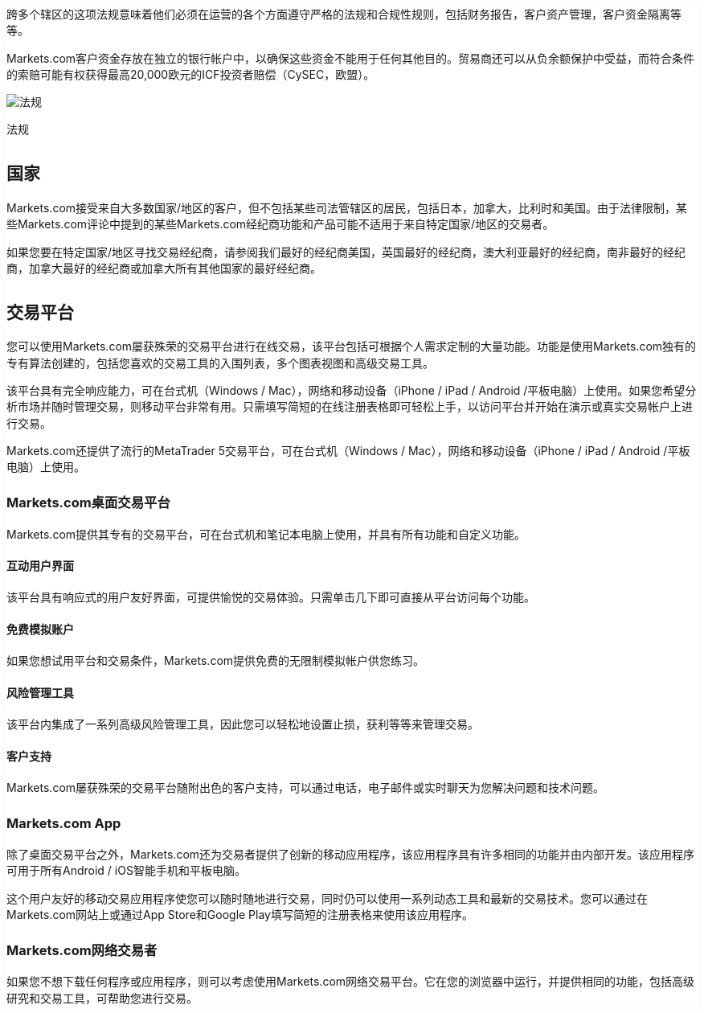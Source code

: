 跨多个辖区的这项法规意味着他们必须在运营的各个方面遵守严格的法规和合规性规则，包括财务报告，客户资产管理，客户资金隔离等等。

Markets.com客户资金存放在独立的银行帐户中，以确保这些资金不能用于任何其他目的。贸易商还可以从负余额保护中受益，而符合条件的索赔可能有权获得最高20,000欧元的ICF投资者赔偿（CySEC，欧盟）。

![法规](https://cdn.fendou.la/funstoutiao/2020/11/Markets.com-Regulation-1024x534.png "法规")

法规

## 国家

Markets.com接受来自大多数国家/地区的客户，但不包括某些司法管辖区的居民，包括日本，加拿大，比利时和美国。由于法律限制，某些Markets.com评论中提到的某些Markets.com经纪商功能和产品可能不适用于来自特定国家/地区的交易者。

如果您要在特定国家/地区寻找交易经纪商，请参阅我们最好的经纪商美国，英国最好的经纪商，澳大利亚最好的经纪商，南非最好的经纪商，加拿大最好的经纪商或加拿大所有其他国家的最好经纪商。

## 交易平台

您可以使用Markets.com屡获殊荣的交易平台进行在线交易，该平台包括可根据个人需求定制的大量功能。功能是使用Markets.com独有的专有算法创建的，包括您喜欢的交易工具的入围列表，多个图表视图和高级交易工具。

该平台具有完全响应能力，可在台式机（Windows / Mac），网络和移动设备（iPhone / iPad / Android /平板电脑）上使用。如果您希望分析市场并随时管理交易，则移动平台非常有用。只需填写简短的在线注册表格即可轻松上手，以访问平台并开始在演示或真实交易帐户上进行交易。

Markets.com还提供了流行的MetaTrader 5交易平台，可在台式机（Windows / Mac），网络和移动设备（iPhone / iPad / Android /平板电脑）上使用。

### Markets.com桌面交易平台

Markets.com提供其专有的交易平台，可在台式机和笔记本电脑上使用，并具有所有功能和自定义功能。

#### 互动用户界面

该平台具有响应式的用户友好界面，可提供愉悦的交易体验。只需单击几下即可直接从平台访问每个功能。

#### 免费模拟账户

如果您想试用平台和交易条件，Markets.com提供免费的无限制模拟帐户供您练习。

#### 风险管理工具

该平台内集成了一系列高级风险管理工具，因此您可以轻松地设置止损，获利等等来管理交易。

#### 客户支持

Markets.com屡获殊荣的交易平台随附出色的客户支持，可以通过电话，电子邮件或实时聊天为您解决问题和技术问题。

### Markets.com App

除了桌面交易平台之外，Markets.com还为交易者提供了创新的移动应用程序，该应用程序具有许多相同的功能并由内部开发。该应用程序可用于所有Android / iOS智能手机和平板电脑。

这个用户友好的移动交易应用程序使您可以随时随地进行交易，同时仍可以使用一系列动态工具和最新的交易技术。您可以通过在Markets.com网站上或通过App Store和Google Play填写简短的注册表格来使用该应用程序。

### Markets.com网络交易者

如果您不想下载任何程序或应用程序，则可以考虑使用Markets.com网络交易平台。它在您的浏览器中运行，并提供相同的功能，包括高级研究和交易工具，可帮助您进行交易。

